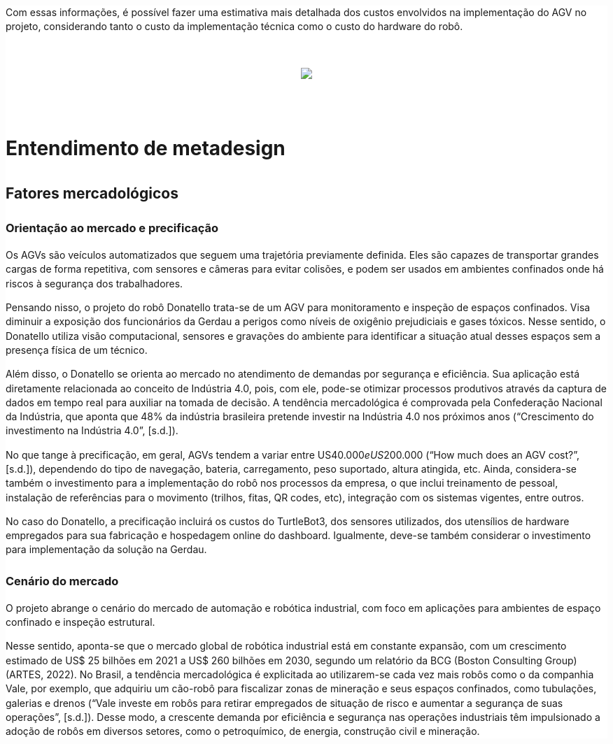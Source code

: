 Com essas informações, é possível fazer uma estimativa mais detalhada dos custos envolvidos na implementação do AGV no projeto, considerando tanto o custo da implementação técnica como o custo do hardware do robô.

<br>
<p align = "center">
<img src="./../media/negócios/Analisfinaceira.jpg" width = 650px>
</p>
<br>

# Entendimento de metadesign

## Fatores mercadológicos

### Orientação ao mercado e precificação

Os AGVs são veículos automatizados que seguem uma trajetória previamente definida. Eles são capazes de transportar grandes cargas de forma repetitiva, com sensores e câmeras para evitar colisões, e podem ser usados em ambientes confinados onde há riscos à segurança dos trabalhadores.

Pensando nisso, o projeto do robô Donatello trata-se de um AGV para monitoramento e inspeção de espaços confinados. Visa diminuir a exposição dos funcionários da Gerdau a perigos como níveis de oxigênio prejudiciais e gases tóxicos. Nesse sentido, o Donatello utiliza visão computacional, sensores e gravações do ambiente para identificar a situação atual desses espaços sem a presença física de um técnico.

Além disso, o Donatello se orienta ao mercado no atendimento de demandas por segurança e eficiência. Sua aplicação está diretamente relacionada ao conceito de Indústria 4.0, pois, com ele, pode-se otimizar processos produtivos através da captura de dados em tempo real para auxiliar na tomada de decisão. A tendência mercadológica é comprovada pela Confederação Nacional da Indústria, que aponta que 48% da indústria brasileira pretende investir na Indústria 4.0 nos próximos anos (“Crescimento do investimento na Indústria 4.0”, [s.d.]).

No que tange à precificação, em geral, AGVs tendem a variar entre US$40.000 e US$200.000 (“How much does an AGV cost?”, [s.d.]), dependendo do tipo de navegação, bateria, carregamento, peso suportado, altura atingida, etc. Ainda, considera-se também o investimento para a implementação do robô nos processos da empresa, o que inclui treinamento de pessoal, instalação de referências para o movimento (trilhos, fitas, QR codes, etc), integração com os sistemas vigentes, entre outros.

No caso do Donatello, a precificação incluirá os custos do TurtleBot3, dos sensores utilizados, dos utensílios de hardware empregados para sua fabricação e hospedagem online do dashboard. Igualmente, deve-se também considerar o investimento para implementação da solução na Gerdau.

### Cenário do mercado

O projeto abrange o cenário do mercado de automação e robótica industrial, com foco em aplicações para ambientes de espaço confinado e inspeção estrutural.

Nesse sentido, aponta-se que o mercado global de robótica industrial está em constante expansão, com um crescimento estimado de US$ 25 bilhões em 2021 a US$ 260 bilhões em 2030, segundo um relatório da BCG (Boston Consulting Group) (ARTES, 2022). No Brasil, a tendência mercadológica é explicitada ao utilizarem-se cada vez mais robôs como o da companhia Vale, por exemplo, que adquiriu um cão-robô para fiscalizar zonas de mineração e seus espaços confinados, como tubulações, galerias e drenos (“Vale investe em robôs para retirar empregados de situação de risco e aumentar a segurança de suas operações”, [s.d.]). Desse modo, a crescente demanda por eficiência e segurança nas operações industriais têm impulsionado a adoção de robôs em diversos setores, como o petroquímico, de energia, construção civil e mineração.

